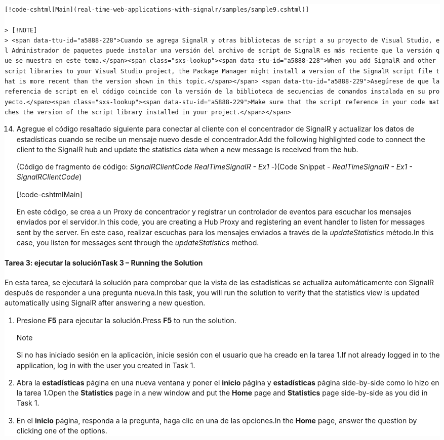     [!code-cshtml[Main](real-time-web-applications-with-signalr/samples/sample9.cshtml)]

    > [!NOTE]
    > <span data-ttu-id="a5888-228">Cuando se agrega SignalR y otras bibliotecas de script a su proyecto de Visual Studio, el Administrador de paquetes puede instalar una versión del archivo de script de SignalR es más reciente que la versión que se muestra en este tema.</span><span class="sxs-lookup"><span data-stu-id="a5888-228">When you add SignalR and other script libraries to your Visual Studio project, the Package Manager might install a version of the SignalR script file that is more recent than the version shown in this topic.</span></span> <span data-ttu-id="a5888-229">Asegúrese de que la referencia de script en el código coincide con la versión de la biblioteca de secuencias de comandos instalada en su proyecto.</span><span class="sxs-lookup"><span data-stu-id="a5888-229">Make sure that the script reference in your code matches the version of the script library installed in your project.</span></span>
14. <span data-ttu-id="a5888-230">Agregue el código resaltado siguiente para conectar al cliente con el concentrador de SignalR y actualizar los datos de estadísticas cuando se recibe un mensaje nuevo desde el concentrador.</span><span class="sxs-lookup"><span data-stu-id="a5888-230">Add the following highlighted code to connect the client to the SignalR hub and update the statistics data when a new message is received from the hub.</span></span>

    <span data-ttu-id="a5888-231">(Código de fragmento de código: *SignalRClientCode RealTimeSignalR - Ex1 -*)</span><span class="sxs-lookup"><span data-stu-id="a5888-231">(Code Snippet - *RealTimeSignalR - Ex1 - SignalRClientCode*)</span></span>

    [!code-cshtml[Main](real-time-web-applications-with-signalr/samples/sample10.cshtml)]

    <span data-ttu-id="a5888-232">En este código, se crea a un Proxy de concentrador y registrar un controlador de eventos para escuchar los mensajes enviados por el servidor.</span><span class="sxs-lookup"><span data-stu-id="a5888-232">In this code, you are creating a Hub Proxy and registering an event handler to listen for messages sent by the server.</span></span> <span data-ttu-id="a5888-233">En este caso, realizar escuchas para los mensajes enviados a través de la *updateStatistics* método.</span><span class="sxs-lookup"><span data-stu-id="a5888-233">In this case, you listen for messages sent through the *updateStatistics* method.</span></span>

<a id="Ex1Task3"></a>
#### <a name="task-3--running-the-solution"></a><span data-ttu-id="a5888-234">Tarea 3: ejecutar la solución</span><span class="sxs-lookup"><span data-stu-id="a5888-234">Task 3 – Running the Solution</span></span>

<span data-ttu-id="a5888-235">En esta tarea, se ejecutará la solución para comprobar que la vista de las estadísticas se actualiza automáticamente con SignalR después de responder a una pregunta nueva.</span><span class="sxs-lookup"><span data-stu-id="a5888-235">In this task, you will run the solution to verify that the statistics view is updated automatically using SignalR after answering a new question.</span></span>

1. <span data-ttu-id="a5888-236">Presione **F5** para ejecutar la solución.</span><span class="sxs-lookup"><span data-stu-id="a5888-236">Press **F5** to run the solution.</span></span>

    > [!NOTE]
    > <span data-ttu-id="a5888-237">Si no has iniciado sesión en la aplicación, inicie sesión con el usuario que ha creado en la tarea 1.</span><span class="sxs-lookup"><span data-stu-id="a5888-237">If not already logged in to the application, log in with the user you created in Task 1.</span></span>
2. <span data-ttu-id="a5888-238">Abra la **estadísticas** página en una nueva ventana y poner el **inicio** página y **estadísticas** página side-by-side como lo hizo en la tarea 1.</span><span class="sxs-lookup"><span data-stu-id="a5888-238">Open the **Statistics** page in a new window and put the **Home** page and **Statistics** page side-by-side as you did in Task 1.</span></span>
3. <span data-ttu-id="a5888-239">En el **inicio** página, responda a la pregunta, haga clic en una de las opciones.</span><span class="sxs-lookup"><span data-stu-id="a5888-239">In the **Home** page, answer the question by clicking one of the options.</span></span>
